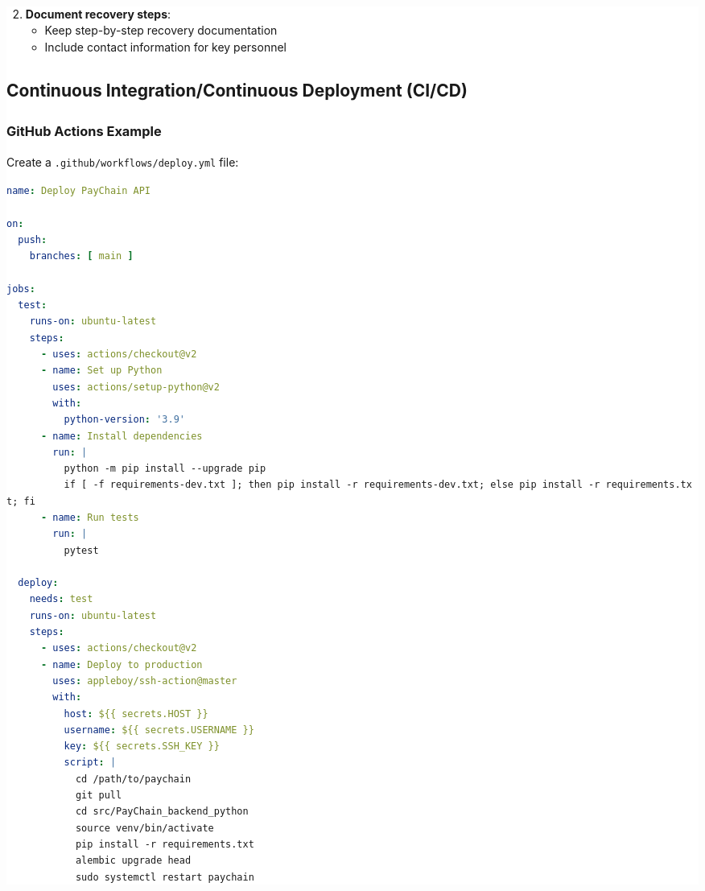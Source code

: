 2. **Document recovery steps**:
   - Keep step-by-step recovery documentation
   - Include contact information for key personnel

## Continuous Integration/Continuous Deployment (CI/CD)

### GitHub Actions Example

Create a `.github/workflows/deploy.yml` file:

```yaml
name: Deploy PayChain API

on:
  push:
    branches: [ main ]

jobs:
  test:
    runs-on: ubuntu-latest
    steps:
      - uses: actions/checkout@v2
      - name: Set up Python
        uses: actions/setup-python@v2
        with:
          python-version: '3.9'
      - name: Install dependencies
        run: |
          python -m pip install --upgrade pip
          if [ -f requirements-dev.txt ]; then pip install -r requirements-dev.txt; else pip install -r requirements.txt; fi
      - name: Run tests
        run: |
          pytest

  deploy:
    needs: test
    runs-on: ubuntu-latest
    steps:
      - uses: actions/checkout@v2
      - name: Deploy to production
        uses: appleboy/ssh-action@master
        with:
          host: ${{ secrets.HOST }}
          username: ${{ secrets.USERNAME }}
          key: ${{ secrets.SSH_KEY }}
          script: |
            cd /path/to/paychain
            git pull
            cd src/PayChain_backend_python
            source venv/bin/activate
            pip install -r requirements.txt
            alembic upgrade head
            sudo systemctl restart paychain
```
